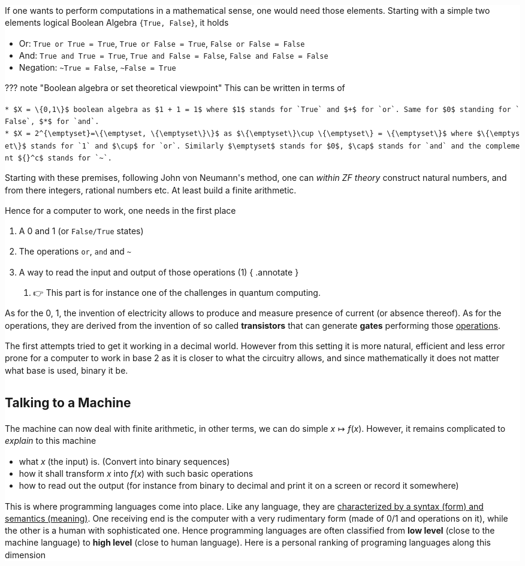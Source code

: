 If one wants to perform computations in a mathematical sense, one would need those elements.
Starting with a simple two elements logical Boolean Algebra `{True, False}`, it holds 

* Or: `True or True = True`, `True or False = True`, `False or False = False`
* And: `True and True = True`, `True and False = False`, `False and False = False`
* Negation: `~True = False`, `~False = True`

??? note "Boolean algebra or set theoretical viewpoint"
    This can be written in terms of

    * $X = \{0,1\}$ boolean algebra as $1 + 1 = 1$ where $1$ stands for `True` and $+$ for `or`. Same for $0$ standing for `False`, $*$ for `and`.
    * $X = 2^{\emptyset}=\{\emptyset, \{\emptyset\}\}$ as $\{\emptyset\}\cup \{\emptyset\} = \{\emptyset\}$ where $\{\emptyset\}$ stands for `1` and $\cup$ for `or`. Similarly $\emptyset$ stands for $0$, $\cap$ stands for `and` and the complement ${}^c$ stands for `~`.

Starting with these premises, following John von Neumann's method, one can *within ZF theory* construct natural numbers, and from there integers, rational numbers etc.
At least build a finite arithmetic.

Hence for a computer to work, one needs in the first place

1. A $0$ and $1$ (or `False/True` states)
2. The operations `or`, `and` and `~`
3. A way to read the input and output of those operations (1)
{ .annotate }

    1.  :point_right: This part is for instance one of the challenges in quantum computing.

As for the $0$, $1$, the invention of electricity allows to produce and measure presence of current (or absence thereof).
As for the operations, they are derived from the invention of so called **transistors** that can generate **gates** performing those [operations](http://hyperphysics.phy-astr.gsu.edu/hbase/Electronic/trangate.html).

The first attempts tried to get it working in a decimal world.
However from this setting it is more natural, efficient and less error prone for a computer to work in base 2 as it is closer to what the circuitry allows, and since mathematically it does not matter what base is used, binary it be.

## Talking to a Machine

The machine can now deal with finite arithmetic, in other terms, we can do simple $x \mapsto f(x)$.
However, it remains complicated to *explain* to this machine

* what $x$ (the input) is. (Convert into binary sequences)
* how it shall transform $x$ into $f(x)$ with such basic operations
* how to read out the output (for instance from binary to decimal and print it on a screen or record it somewhere)

This is where programming languages come into place.
Like any language, they are [characterized by a syntax (form) and semantics (meaning)](https://en.wikipedia.org/wiki/Programming_language).
One receiving end is the computer with a very rudimentary form (made of 0/1 and operations on it), while the other is a human with sophisticated one.
Hence programming languages are often classified from **low level** (close to the machine language) to **high level** (close to human language).
Here is a personal ranking of programing languages along this dimension
